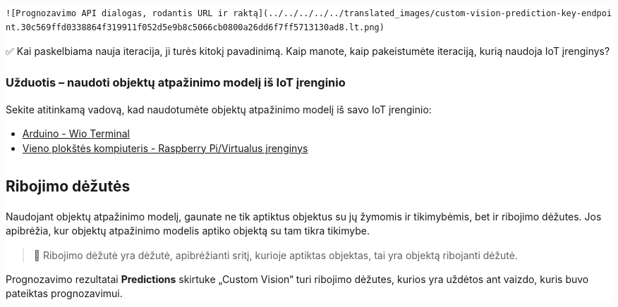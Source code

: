     ![Prognozavimo API dialogas, rodantis URL ir raktą](../../../../../translated_images/custom-vision-prediction-key-endpoint.30c569ffd0338864f319911f052d5e9b8c5066cb0800a26dd6f7ff5713130ad8.lt.png)

✅ Kai paskelbiama nauja iteracija, ji turės kitokį pavadinimą. Kaip manote, kaip pakeistumėte iteraciją, kurią naudoja IoT įrenginys?

### Užduotis – naudoti objektų atpažinimo modelį iš IoT įrenginio

Sekite atitinkamą vadovą, kad naudotumėte objektų atpažinimo modelį iš savo IoT įrenginio:

* [Arduino - Wio Terminal](wio-terminal-object-detector.md)
* [Vieno plokštės kompiuteris - Raspberry Pi/Virtualus įrenginys](single-board-computer-object-detector.md)

## Ribojimo dėžutės

Naudojant objektų atpažinimo modelį, gaunate ne tik aptiktus objektus su jų žymomis ir tikimybėmis, bet ir ribojimo dėžutes. Jos apibrėžia, kur objektų atpažinimo modelis aptiko objektą su tam tikra tikimybe.

> 💁 Ribojimo dėžutė yra dėžutė, apibrėžianti sritį, kurioje aptiktas objektas, tai yra objektą ribojanti dėžutė.

Prognozavimo rezultatai **Predictions** skirtuke „Custom Vision“ turi ribojimo dėžutes, kurios yra uždėtos ant vaizdo, kuris buvo pateiktas prognozavimui.
